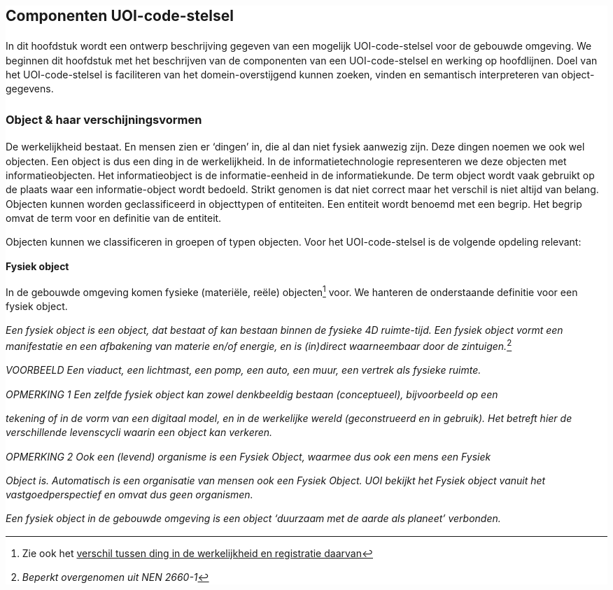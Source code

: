 ## Componenten UOI-code-stelsel

In dit hoofdstuk wordt een ontwerp beschrijving gegeven van een mogelijk
UOI-code-stelsel voor de gebouwde omgeving. We beginnen dit hoofdstuk met het
beschrijven van de componenten van een UOI-code-stelsel en werking op
hoofdlijnen. Doel van het UOI-code-stelsel is faciliteren van het
domein-overstijgend kunnen zoeken, vinden en semantisch interpreteren van
object-gegevens.

###  Object & haar verschijningsvormen

De werkelijkheid bestaat. En mensen zien er ‘dingen’ in, die al dan niet fysiek
aanwezig zijn. Deze dingen noemen we ook wel objecten. Een object is dus een
ding in de werkelijkheid. In de informatietechnologie representeren we deze
objecten met informatieobjecten. Het informatieobject is de informatie-eenheid
in de informatiekunde. De term object wordt vaak gebruikt op de plaats waar een
informatie-object wordt bedoeld. Strikt genomen is dat niet correct maar het
verschil is niet altijd van belang. Objecten kunnen worden geclassificeerd in
objecttypen of entiteiten. Een entiteit wordt benoemd met een begrip. Het begrip
omvat de term voor en definitie van de entiteit.

Objecten kunnen we classificeren in groepen of typen objecten. Voor het
UOI-code-stelsel is de volgende opdeling relevant:

**Fysiek object**

In de gebouwde omgeving komen fysieke (materiële, reële) objecten[^20] voor. We
hanteren de onderstaande definitie voor een fysiek object.

[^20]: Zie ook het [verschil tussen ding in de werkelijkheid en registratie
daarvan](https://bp4mc2.org/20181107/#drie-werkelijkheden)

*Een fysiek object is een object, dat bestaat of kan bestaan binnen de fysieke
4D ruimte-tijd. Een fysiek object vormt een manifestatie en een afbakening van
materie en/of energie, en is (in)direct waarneembaar door de zintuigen.*[^21]

[^21]: *Beperkt overgenomen uit NEN 2660-1*

*VOORBEELD Een viaduct, een lichtmast, een pomp, een auto, een muur, een vertrek
als fysieke ruimte.*

*OPMERKING 1 Een zelfde fysiek object kan zowel denkbeeldig bestaan
(conceptueel), bijvoorbeeld op een*

*tekening of in de vorm van een digitaal model, en in de werkelijke wereld
(geconstrueerd en in gebruik). Het betreft hier de verschillende levenscycli
waarin een object kan verkeren.*

*OPMERKING 2 Ook een (levend) organisme is een Fysiek Object, waarmee dus ook
een mens een Fysiek*

*Object is. Automatisch is een organisatie van mensen ook een Fysiek Object. UOI
bekijkt het Fysiek object vanuit het vastgoedperspectief en omvat dus geen
organismen.*

*Een fysiek object in de gebouwde omgeving is een object ‘duurzaam met de aarde
als planeet’ verbonden.*


[^22]: *In domein-overstijgende vragen is vaak behoefte aan gegevens die via
[^23]: *Aangepast overgenomen uit NEN 3610. NEN 3610 spreekt over een virtuele
[^24]: (affiliates)